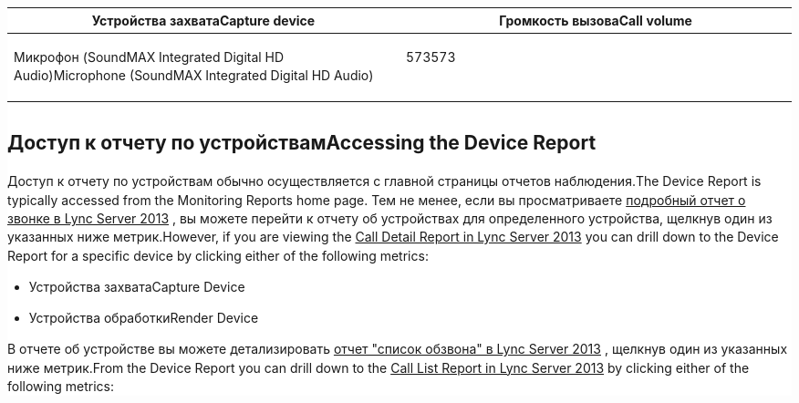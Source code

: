 
<table>
<colgroup>
<col style="width: 50%" />
<col style="width: 50%" />
</colgroup>
<thead>
<tr class="header">
<th><span data-ttu-id="7b422-135">Устройства захвата</span><span class="sxs-lookup"><span data-stu-id="7b422-135">Capture device</span></span></th>
<th><span data-ttu-id="7b422-136">Громкость вызова</span><span class="sxs-lookup"><span data-stu-id="7b422-136">Call volume</span></span></th>
</tr>
</thead>
<tbody>
<tr class="odd">
<td><p><span data-ttu-id="7b422-137">Микрофон (SoundMAX Integrated Digital HD Audio)</span><span class="sxs-lookup"><span data-stu-id="7b422-137">Microphone (SoundMAX Integrated Digital HD Audio)</span></span></p></td>
<td><p><span data-ttu-id="7b422-138">573</span><span class="sxs-lookup"><span data-stu-id="7b422-138">573</span></span></p></td>
</tr>
</tbody>
</table>


<div>

## <a name="accessing-the-device-report"></a><span data-ttu-id="7b422-139">Доступ к отчету по устройствам</span><span class="sxs-lookup"><span data-stu-id="7b422-139">Accessing the Device Report</span></span>

<span data-ttu-id="7b422-140">Доступ к отчету по устройствам обычно осуществляется с главной страницы отчетов наблюдения.</span><span class="sxs-lookup"><span data-stu-id="7b422-140">The Device Report is typically accessed from the Monitoring Reports home page.</span></span> <span data-ttu-id="7b422-141">Тем не менее, если вы просматриваете [подробный отчет о звонке в Lync Server 2013](lync-server-2013-call-detail-report.md) , вы можете перейти к отчету об устройствах для определенного устройства, щелкнув один из указанных ниже метрик.</span><span class="sxs-lookup"><span data-stu-id="7b422-141">However, if you are viewing the [Call Detail Report in Lync Server 2013](lync-server-2013-call-detail-report.md) you can drill down to the Device Report for a specific device by clicking either of the following metrics:</span></span>

  - <span data-ttu-id="7b422-142">Устройства захвата</span><span class="sxs-lookup"><span data-stu-id="7b422-142">Capture Device</span></span>

  - <span data-ttu-id="7b422-143">Устройства обработки</span><span class="sxs-lookup"><span data-stu-id="7b422-143">Render Device</span></span>

<span data-ttu-id="7b422-144">В отчете об устройстве вы можете детализировать [отчет "список обзвона" в Lync Server 2013](lync-server-2013-call-list-report.md) , щелкнув один из указанных ниже метрик.</span><span class="sxs-lookup"><span data-stu-id="7b422-144">From the Device Report you can drill down to the [Call List Report in Lync Server 2013](lync-server-2013-call-list-report.md) by clicking either of the following metrics:</span></span>
